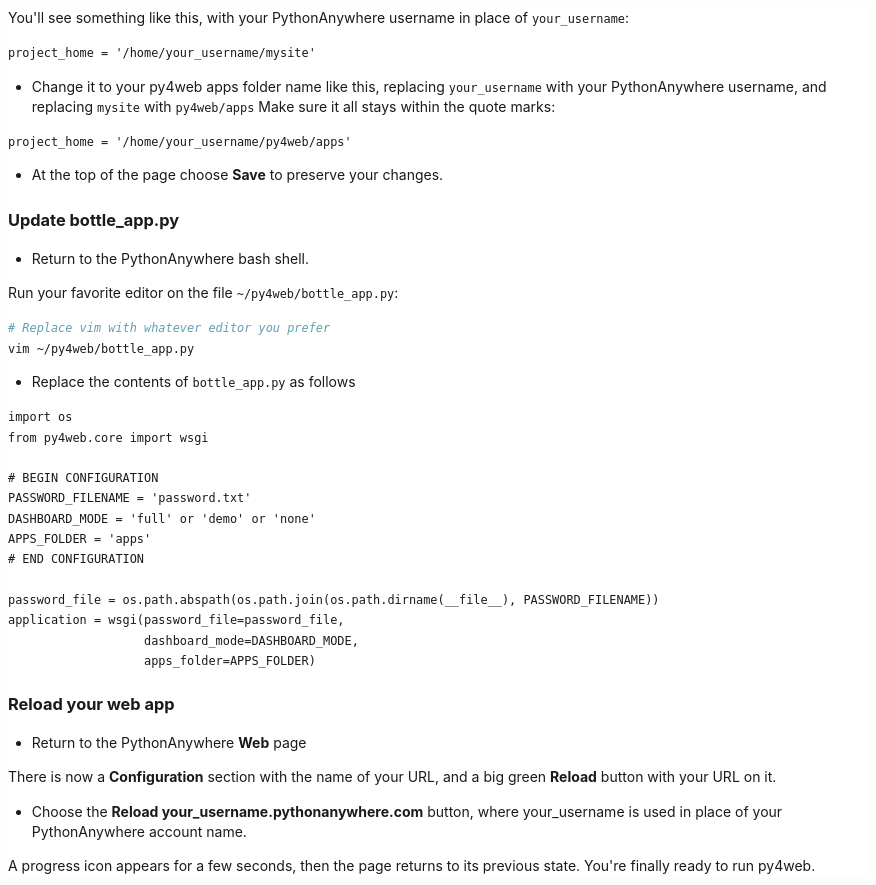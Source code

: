 You'll see something like this, with your PythonAnywhere username in place of `your_username`:

```
project_home = '/home/your_username/mysite'
```

* Change it to your py4web apps folder name like this, replacing `your_username` with your PythonAnywhere username, and replacing `mysite` with `py4web/apps` Make sure it all
stays within the quote marks:

```
project_home = '/home/your_username/py4web/apps'
```

* At the top of the page choose **Save** to preserve your changes.

### Update bottle_app.py

* Return to the PythonAnywhere bash shell.

Run your favorite editor on the file `~/py4web/bottle_app.py`:

```bash
# Replace vim with whatever editor you prefer
vim ~/py4web/bottle_app.py
```

* Replace the contents of `bottle_app.py` as follows

```
import os
from py4web.core import wsgi

# BEGIN CONFIGURATION
PASSWORD_FILENAME = 'password.txt'
DASHBOARD_MODE = 'full' or 'demo' or 'none'
APPS_FOLDER = 'apps'
# END CONFIGURATION

password_file = os.path.abspath(os.path.join(os.path.dirname(__file__), PASSWORD_FILENAME))
application = wsgi(password_file=password_file, 
                   dashboard_mode=DASHBOARD_MODE,
                   apps_folder=APPS_FOLDER)
```


### Reload your web app

* Return to the PythonAnywhere **Web** page

There is now a **Configuration** section with the name of your URL, and a big green **Reload** button with your URL on it.

* Choose the **Reload your_username.pythonanywhere.com** button, where your_username is used in place of your PythonAnywhere account name.

A progress icon appears for a few seconds, then the page returns to its previous state. You're finally ready to run py4web.
